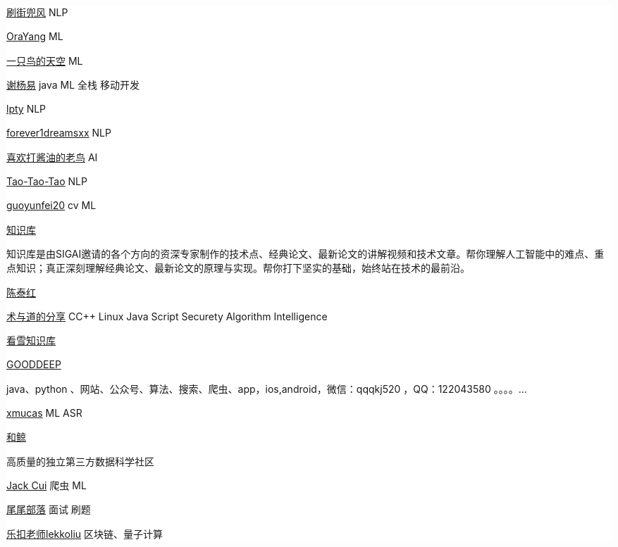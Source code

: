 [刷街兜风](https://me.csdn.net/lyc_yongcai)   NLP

[OraYang](https://blog.csdn.net/u010665216) ML

[一只鸟的天空](https://blog.csdn.net/heyongluoyao8) ML

[谢杨易](https://blog.csdn.net/u013510838) java ML  全栈 移动开发

[lpty](https://blog.csdn.net/sinat_33741547) NLP

[forever1dreamsxx](https://blog.csdn.net/forever1dreamsxx) NLP

[喜欢打酱油的老鸟](https://blog.csdn.net/weixin_42137700) AI

[Tao-Tao-Tao](https://blog.csdn.net/sinat_33731745) NLP

[guoyunfei20](https://blog.csdn.net/guoyunfei20) cv ML



[知识库](http://www.tensorinfinity.com/knowledge.html)

知识库是由SIGAI邀请的各个方向的资深专家制作的技术点、经典论文、最新论文的讲解视频和技术文章。帮你理解人工智能中的难点、重点知识；真正深刻理解经典论文、最新论文的原理与实现。帮你打下坚实的基础，始终站在技术的最前沿。



[陈泰红](https://www.zhihu.com/people/chenhong007)

[术与道的分享](https://www.1024do.com/)
 CC++ Linux Java Script Securety Algorithm Intelligence

[看雪知识库](https://www.kanxue.com/chm.htm)



[GOODDEEP](https://blog.csdn.net/u013378306)

java、python 、网站、公众号、算法、搜索、爬虫、app，ios,android，微信：qqqkj520 ，QQ：122043580 。。。。...

[xmucas](https://me.csdn.net/xmdxcsj) ML ASR 



[和鲸](https://www.kesci.com/)

高质量的独立第三方数据科学社区



[Jack Cui](https://cuijiahua.com/) 爬虫 ML

[尾尾部落](https://www.weiweiblog.cn/) 面试 刷题

[乐扣老师lekkoliu](https://me.csdn.net/lsttoy)   区块链、量子计算






